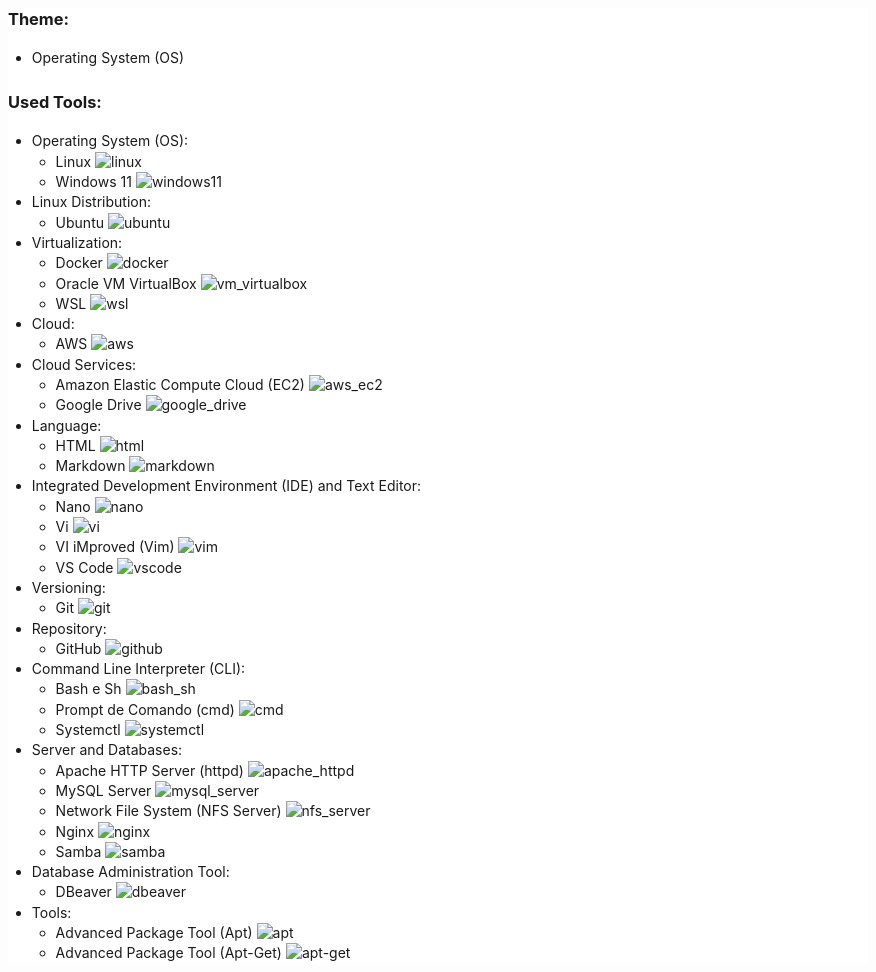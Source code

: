 ### Theme:
- Operating System (OS)

### Used Tools:
- Operating System (OS): 
  - Linux   <img src="https://cdn.jsdelivr.net/gh/devicons/devicon/icons/linux/linux-original.svg" alt="linux" width="auto" height="25">
  - Windows 11   <img src="https://github.com/PedroHeeger/main/blob/main/0-aux/logos/software/windows11.png" alt="windows11" width="auto" height="25">
- Linux Distribution: 
  - Ubuntu   <img src="https://cdn.jsdelivr.net/gh/devicons/devicon/icons/ubuntu/ubuntu-plain.svg" alt="ubuntu" width="auto" height="25">
- Virtualization:
  - Docker   <img src="https://cdn.jsdelivr.net/gh/devicons/devicon/icons/docker/docker-original.svg" alt="docker" width="auto" height="25"> 
  - Oracle VM VirtualBox   <img src="https://github.com/PedroHeeger/main/blob/main/0-aux/logos/software/vm_virtualbox.png" alt="vm_virtualbox" width="auto" height="25">
  - WSL   <img src="https://github.com/PedroHeeger/main/blob/main/0-aux/logos/software/wsl.svg" alt="wsl" width="auto" height="25">
- Cloud:
  - AWS   <img src="https://cdn.jsdelivr.net/gh/devicons/devicon/icons/amazonwebservices/amazonwebservices-original.svg" alt="aws" width="auto" height="25">
- Cloud Services:
  - Amazon Elastic Compute Cloud (EC2)   <img src="https://github.com/PedroHeeger/main/blob/main/0-aux/logos/cloud/aws_ec2.svg" alt="aws_ec2" width="auto" height="25">
  - Google Drive <img src="https://github.com/PedroHeeger/main/blob/main/0-aux/logos/software/google_drive.png" alt="google_drive" width="auto" height="25">
- Language:
  - HTML   <img src="https://cdn.jsdelivr.net/gh/devicons/devicon/icons/html5/html5-original.svg" alt="html" width="auto" height="25">
  - Markdown   <img src="https://cdn.jsdelivr.net/gh/devicons/devicon/icons/markdown/markdown-original.svg" alt="markdown" width="auto" height="25">
- Integrated Development Environment (IDE) and Text Editor:
  - Nano   <img src="https://github.com/PedroHeeger/main/blob/main/0-aux/logos/software/nano.png" alt="nano" width="auto" height="25">
  - Vi   <img src="https://github.com/PedroHeeger/main/blob/main/0-aux/logos/software/vi.png" alt="vi" width="auto" height="25">
  - VI iMproved (Vim)   <img src="https://cdn.jsdelivr.net/gh/devicons/devicon/icons/vim/vim-original.svg" alt="vim" width="auto" height="25">
  - VS Code   <img src="https://cdn.jsdelivr.net/gh/devicons/devicon/icons/vscode/vscode-original.svg" alt="vscode" width="auto" height="25">
- Versioning: 
  - Git   <img src="https://cdn.jsdelivr.net/gh/devicons/devicon/icons/git/git-original.svg" alt="git" width="auto" height="25">
- Repository:
  - GitHub   <img src="https://cdn.jsdelivr.net/gh/devicons/devicon/icons/github/github-original.svg" alt="github" width="auto" height="25">
- Command Line Interpreter (CLI):
  - Bash e Sh   <img src="https://cdn.jsdelivr.net/gh/devicons/devicon/icons/bash/bash-original.svg" alt="bash_sh" width="auto" height="25">
  - Prompt de Comando (cmd)   <img src="https://github.com/PedroHeeger/main/blob/main/0-aux/logos/software/cmd_prompt.png" alt="cmd" width="auto" height="25">
  - Systemctl   <img src="https://github.com/PedroHeeger/main/blob/main/0-aux/logos/software/systemctl.png" alt="systemctl" width="auto" height="25">
- Server and Databases:
  - Apache HTTP Server (httpd)   <img src="https://github.com/PedroHeeger/main/blob/main/0-aux/logos/software/apache_http_server.png" alt="apache_httpd" width="auto" height="25">
  - MySQL Server   <img src="https://cdn.jsdelivr.net/gh/devicons/devicon/icons/mysql/mysql-original.svg" alt="mysql_server" width="auto" height="25">
  - Network File System (NFS Server)   <img src="https://github.com/PedroHeeger/main/blob/main/0-aux/logos/software/nfs_server.jpeg" alt="nfs_server" width="auto" height="25">
  - Nginx   <img src="https://cdn.jsdelivr.net/gh/devicons/devicon/icons/nginx/nginx-original.svg" alt="nginx" width="auto" height="25">
  - Samba   <img src="https://github.com/PedroHeeger/main/blob/main/0-aux/logos/software/samba.png" alt="samba" width="auto" height="25">
- Database Administration Tool:
  - DBeaver   <img src="https://github.com/PedroHeeger/main/blob/main/0-aux/logos/software/dbeaver.png" alt="dbeaver" width="auto" height="25">
- Tools:
  - Advanced Package Tool (Apt)   <img src="https://github.com/PedroHeeger/main/blob/main/0-aux/logos/software/apt.png" alt="apt" width="auto" height="25">
  - Advanced Package Tool (Apt-Get)   <img src="https://github.com/PedroHeeger/main/blob/main/0-aux/logos/software/apt-get.jpg" alt="apt-get" width="auto" height="25">